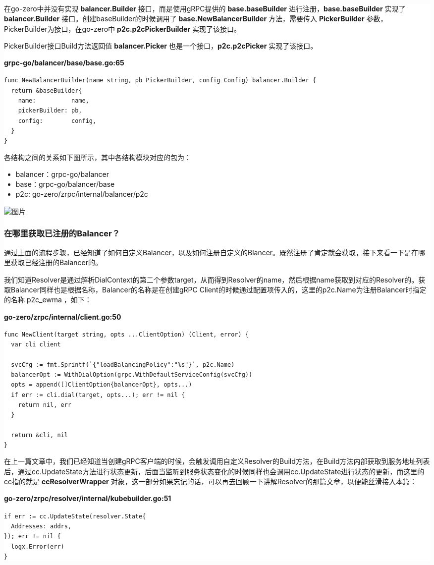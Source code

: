 在go-zero中并没有实现 **balancer.Builder** 接口，而是使用gRPC提供的 **base.baseBuilder** 进行注册，**base.baseBuilder** 实现了**balancer.Builder** 接口。创建baseBuilder的时候调用了 **base.NewBalancerBuilder** 方法，需要传入 **PickerBuilder** 参数，PickerBuilder为接口，在go-zero中 **p2c.p2cPickerBuilder** 实现了该接口。

PickerBuilder接口Build方法返回值 **balancer.Picker** 也是一个接口，**p2c.p2cPicker** 实现了该接口。

**grpc-go/balancer/base/base.go:65**

```
func NewBalancerBuilder(name string, pb PickerBuilder, config Config) balancer.Builder {
  return &baseBuilder{
    name:          name,
    pickerBuilder: pb,
    config:        config,
  }
}
```

各结构之间的关系如下图所示，其中各结构模块对应的包为：

- balancer：grpc-go/balancer
- base：grpc-go/balancer/base
- p2c: go-zero/zrpc/internal/balancer/p2c

![图片](https://mmbiz.qpic.cn/mmbiz_png/UyIojWicPOg00wMY19Rickys6twWMhF9PqsJ3uR4uNM6CvdplHy8G8ZZTftCJS0JWQsucDSDicqu4fNfKDBXILgWg/640?wx_fmt=png&wxfrom=5&wx_lazy=1&wx_co=1)

### 在哪里获取已注册的Balancer？

通过上面的流程步骤，已经知道了如何自定义Balancer，以及如何注册自定义的Blancer。既然注册了肯定就会获取，接下来看一下是在哪里获取已经注册的Balancer的。

我们知道Resolver是通过解析DialContext的第二个参数target，从而得到Resolver的name，然后根据name获取到对应的Resolver的。获取Balancer同样也是根据名称，Balancer的名称是在创建gRPC Client的时候通过配置项传入的，这里的p2c.Name为注册Balancer时指定的名称 p2c_ewma ，如下：

**go-zero/zrpc/internal/client.go:50**

```
func NewClient(target string, opts ...ClientOption) (Client, error) {
  var cli client

  svcCfg := fmt.Sprintf(`{"loadBalancingPolicy":"%s"}`, p2c.Name)
  balancerOpt := WithDialOption(grpc.WithDefaultServiceConfig(svcCfg))
  opts = append([]ClientOption{balancerOpt}, opts...)
  if err := cli.dial(target, opts...); err != nil {
    return nil, err
  }

  return &cli, nil
}
```

在上一篇文章中，我们已经知道当创建gRPC客户端的时候，会触发调用自定义Resolver的Build方法，在Build方法内部获取到服务地址列表后，通过cc.UpdateState方法进行状态更新，后面当监听到服务状态变化的时候同样也会调用cc.UpdateState进行状态的更新，而这里的cc指的就是 **ccResolverWrapper** 对象，这一部分如果忘记的话，可以再去回顾一下讲解Resolver的那篇文章，以便能丝滑接入本篇：

**go-zero/zrpc/resolver/internal/kubebuilder.go:51**

```
if err := cc.UpdateState(resolver.State{
  Addresses: addrs,
}); err != nil {
  logx.Error(err)
}
```
